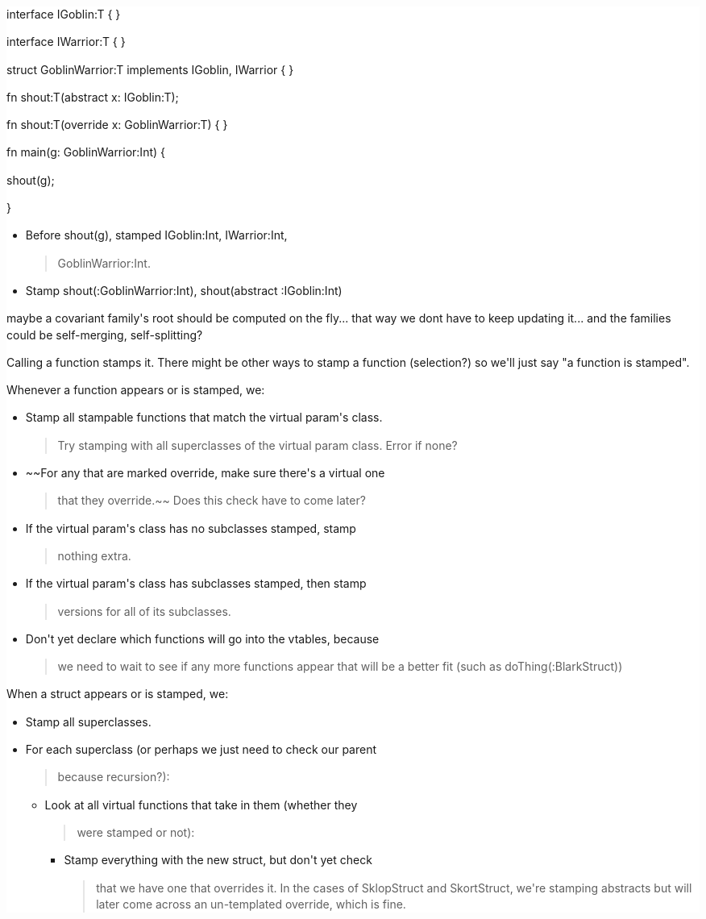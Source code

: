 interface IGoblin:T { }

interface IWarrior:T { }

struct GoblinWarrior:T implements IGoblin, IWarrior { }

fn shout:T(abstract x: IGoblin:T);

fn shout:T(override x: GoblinWarrior:T) { }

fn main(g: GoblinWarrior:Int) {

shout(g);

}

-   Before shout(g), stamped IGoblin:Int, IWarrior:Int,
    > GoblinWarrior:Int.

-   Stamp shout(:GoblinWarrior:Int), shout(abstract :IGoblin:Int)

maybe a covariant family's root should be computed on the fly... that
way we dont have to keep updating it... and the families could be
self-merging, self-splitting?

Calling a function stamps it. There might be other ways to stamp a
function (selection?) so we'll just say "a function is stamped".

Whenever a function appears or is stamped, we:

-   Stamp all stampable functions that match the virtual param's class.
    > Try stamping with all superclasses of the virtual param class.
    > Error if none?

-   ~~For any that are marked override, make sure there's a virtual one
    > that they override.~~ Does this check have to come later?

-   If the virtual param's class has no subclasses stamped, stamp
    > nothing extra.

-   If the virtual param's class has subclasses stamped, then stamp
    > versions for all of its subclasses.

-   Don't yet declare which functions will go into the vtables, because
    > we need to wait to see if any more functions appear that will be a
    > better fit (such as doThing(:BlarkStruct))

When a struct appears or is stamped, we:

-   Stamp all superclasses.

-   For each superclass (or perhaps we just need to check our parent
    > because recursion?):

    -   Look at all virtual functions that take in them (whether they
        > were stamped or not):

        -   Stamp everything with the new struct, but don't yet check
            > that we have one that overrides it. In the cases of
            > SklopStruct and SkortStruct, we're stamping abstracts but
            > will later come across an un-templated override, which is
            > fine.
